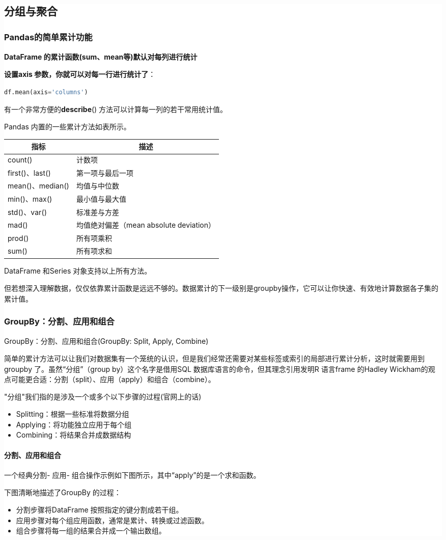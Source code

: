 ## 分组与聚合

### Pandas的简单累计功能
**DataFrame 的累计函数(sum、mean等)默认对每列进行统计**

**设置axis 参数，你就可以对每一行进行统计了**：
```py
df.mean(axis='columns')
```

有一个非常方便的**describe**() 方法可以计算每一列的若干常用统计值。

Pandas 内置的一些累计方法如表所示。

| 指标             | 描述                                    |
| ---------------- | --------------------------------------- |
| count()          | 计数项                                  |
| first()、last()  | 第一项与最后一项                        |
| mean()、median() | 均值与中位数                            |
| min()、max()     | 最小值与最大值                          |
| std()、var()     | 标准差与方差                            |
| mad()            | 均值绝对偏差（mean absolute deviation） |
| prod()           | 所有项乘积                              |
| sum()            | 所有项求和                              |

DataFrame 和Series 对象支持以上所有方法。

但若想深入理解数据，仅仅依靠累计函数是远远不够的。数据累计的下一级别是groupby操作，它可以让你快速、有效地计算数据各子集的累计值。

###  GroupBy：分割、应用和组合
GroupBy：分割、应用和组合(GroupBy: Split, Apply, Combine)

简单的累计方法可以让我们对数据集有一个笼统的认识，但是我们经常还需要对某些标签或索引的局部进行累计分析，这时就需要用到groupby 了。虽然“分组”（group by）这个名字是借用SQL 数据库语言的命令，但其理念引用发明R 语言frame 的Hadley Wickham的观点可能更合适：分割（split）、应用（apply）和组合（combine）。

"分组"我们指的是涉及一个或多个以下步骤的过程(官网上的话)

* Splitting：根据一些标准将数据分组  
* Applying：将功能独立应用于每个组  
* Combining：将结果合并成数据结构  

#### 分割、应用和组合
一个经典分割- 应用- 组合操作示例如下图所示，其中“apply”的是一个求和函数。

下图清晰地描述了GroupBy 的过程：  
* 分割步骤将DataFrame 按照指定的键分割成若干组。  
* 应用步骤对每个组应用函数，通常是累计、转换或过滤函数。  
* 组合步骤将每一组的结果合并成一个输出数组。  
